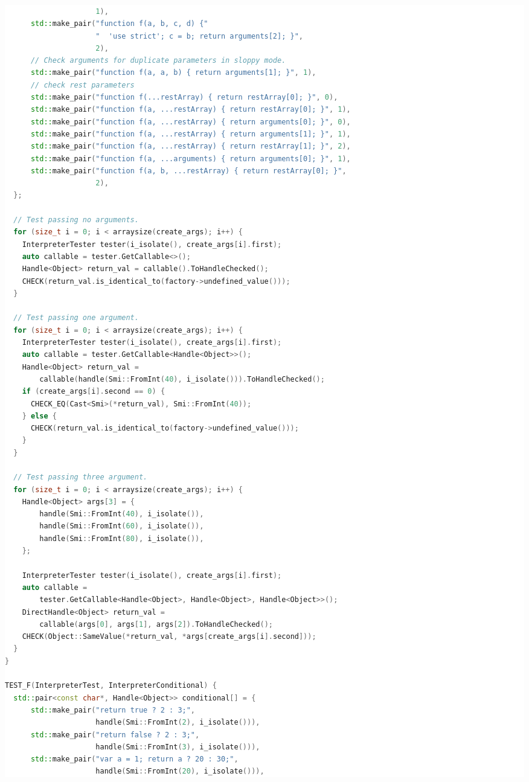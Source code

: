 ```cpp
                     1),
      std::make_pair("function f(a, b, c, d) {"
                     "  'use strict'; c = b; return arguments[2]; }",
                     2),
      // Check arguments for duplicate parameters in sloppy mode.
      std::make_pair("function f(a, a, b) { return arguments[1]; }", 1),
      // check rest parameters
      std::make_pair("function f(...restArray) { return restArray[0]; }", 0),
      std::make_pair("function f(a, ...restArray) { return restArray[0]; }", 1),
      std::make_pair("function f(a, ...restArray) { return arguments[0]; }", 0),
      std::make_pair("function f(a, ...restArray) { return arguments[1]; }", 1),
      std::make_pair("function f(a, ...restArray) { return restArray[1]; }", 2),
      std::make_pair("function f(a, ...arguments) { return arguments[0]; }", 1),
      std::make_pair("function f(a, b, ...restArray) { return restArray[0]; }",
                     2),
  };

  // Test passing no arguments.
  for (size_t i = 0; i < arraysize(create_args); i++) {
    InterpreterTester tester(i_isolate(), create_args[i].first);
    auto callable = tester.GetCallable<>();
    Handle<Object> return_val = callable().ToHandleChecked();
    CHECK(return_val.is_identical_to(factory->undefined_value()));
  }

  // Test passing one argument.
  for (size_t i = 0; i < arraysize(create_args); i++) {
    InterpreterTester tester(i_isolate(), create_args[i].first);
    auto callable = tester.GetCallable<Handle<Object>>();
    Handle<Object> return_val =
        callable(handle(Smi::FromInt(40), i_isolate())).ToHandleChecked();
    if (create_args[i].second == 0) {
      CHECK_EQ(Cast<Smi>(*return_val), Smi::FromInt(40));
    } else {
      CHECK(return_val.is_identical_to(factory->undefined_value()));
    }
  }

  // Test passing three argument.
  for (size_t i = 0; i < arraysize(create_args); i++) {
    Handle<Object> args[3] = {
        handle(Smi::FromInt(40), i_isolate()),
        handle(Smi::FromInt(60), i_isolate()),
        handle(Smi::FromInt(80), i_isolate()),
    };

    InterpreterTester tester(i_isolate(), create_args[i].first);
    auto callable =
        tester.GetCallable<Handle<Object>, Handle<Object>, Handle<Object>>();
    DirectHandle<Object> return_val =
        callable(args[0], args[1], args[2]).ToHandleChecked();
    CHECK(Object::SameValue(*return_val, *args[create_args[i].second]));
  }
}

TEST_F(InterpreterTest, InterpreterConditional) {
  std::pair<const char*, Handle<Object>> conditional[] = {
      std::make_pair("return true ? 2 : 3;",
                     handle(Smi::FromInt(2), i_isolate())),
      std::make_pair("return false ? 2 : 3;",
                     handle(Smi::FromInt(3), i_isolate())),
      std::make_pair("var a = 1; return a ? 20 : 30;",
                     handle(Smi::FromInt(20), i_isolate())),
```